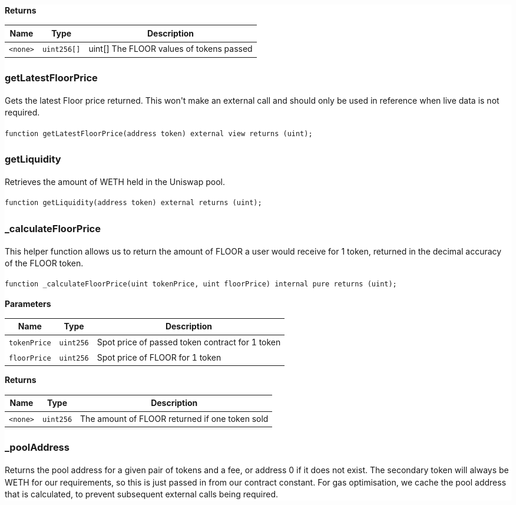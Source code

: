 **Returns**

|Name|Type|Description|
|----|----|-----------|
|`<none>`|`uint256[]`|uint[] The FLOOR values of tokens passed|


### getLatestFloorPrice

Gets the latest Floor price returned. This won't make an external call and should
only be used in reference when live data is not required.


```solidity
function getLatestFloorPrice(address token) external view returns (uint);
```

### getLiquidity

Retrieves the amount of WETH held in the Uniswap pool.


```solidity
function getLiquidity(address token) external returns (uint);
```

### _calculateFloorPrice

This helper function allows us to return the amount of FLOOR a user would receive
for 1 token, returned in the decimal accuracy of the FLOOR token.


```solidity
function _calculateFloorPrice(uint tokenPrice, uint floorPrice) internal pure returns (uint);
```
**Parameters**

|Name|Type|Description|
|----|----|-----------|
|`tokenPrice`|`uint256`|Spot price of passed token contract for 1 token|
|`floorPrice`|`uint256`|Spot price of FLOOR for 1 token|

**Returns**

|Name|Type|Description|
|----|----|-----------|
|`<none>`|`uint256`|The amount of FLOOR returned if one token sold|


### _poolAddress

Returns the pool address for a given pair of tokens and a fee, or address 0 if
it does not exist. The secondary token will always be WETH for our requirements,
so this is just passed in from our contract constant.
For gas optimisation, we cache the pool address that is calculated, to prevent
subsequent external calls being required.
